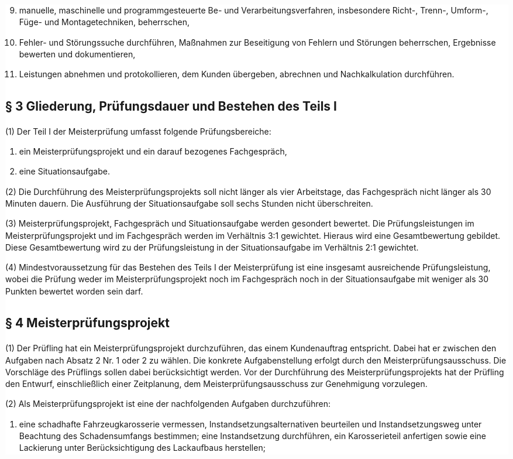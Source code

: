
9.  manuelle, maschinelle und programmgesteuerte Be- und
    Verarbeitungsverfahren, insbesondere Richt-, Trenn-, Umform-, Füge-
    und Montagetechniken, beherrschen,


10. Fehler- und Störungssuche durchführen, Maßnahmen zur Beseitigung von
    Fehlern und Störungen beherrschen, Ergebnisse bewerten und
    dokumentieren,


11. Leistungen abnehmen und protokollieren, dem Kunden übergeben,
    abrechnen und Nachkalkulation durchführen.

## § 3 Gliederung, Prüfungsdauer und Bestehen des Teils I

(1) Der Teil I der Meisterprüfung umfasst folgende Prüfungsbereiche:

1.  ein Meisterprüfungsprojekt und ein darauf bezogenes Fachgespräch,


2.  eine Situationsaufgabe.




(2) Die Durchführung des Meisterprüfungsprojekts soll nicht länger als
vier Arbeitstage, das Fachgespräch nicht länger als 30 Minuten dauern.
Die Ausführung der Situationsaufgabe soll sechs Stunden nicht
überschreiten.

(3) Meisterprüfungsprojekt, Fachgespräch und Situationsaufgabe werden
gesondert bewertet. Die Prüfungsleistungen im Meisterprüfungsprojekt
und im Fachgespräch werden im Verhältnis 3:1 gewichtet. Hieraus wird
eine Gesamtbewertung gebildet. Diese Gesamtbewertung wird zu der
Prüfungsleistung in der Situationsaufgabe im Verhältnis 2:1 gewichtet.

(4) Mindestvoraussetzung für das Bestehen des Teils I der
Meisterprüfung ist eine insgesamt ausreichende Prüfungsleistung, wobei
die Prüfung weder im Meisterprüfungsprojekt noch im Fachgespräch noch
in der Situationsaufgabe mit weniger als 30 Punkten bewertet worden
sein darf.

## § 4 Meisterprüfungsprojekt

(1) Der Prüfling hat ein Meisterprüfungsprojekt durchzuführen, das
einem Kundenauftrag entspricht. Dabei hat er zwischen den Aufgaben
nach Absatz 2 Nr. 1 oder 2 zu wählen. Die konkrete Aufgabenstellung
erfolgt durch den Meisterprüfungsausschuss. Die Vorschläge des
Prüflings sollen dabei berücksichtigt werden. Vor der Durchführung des
Meisterprüfungsprojekts hat der Prüfling den Entwurf, einschließlich
einer Zeitplanung, dem Meisterprüfungsausschuss zur Genehmigung
vorzulegen.

(2) Als Meisterprüfungsprojekt ist eine der nachfolgenden Aufgaben
durchzuführen:

1.  eine schadhafte Fahrzeugkarosserie vermessen,
    Instandsetzungsalternativen beurteilen und Instandsetzungsweg unter
    Beachtung des Schadensumfangs bestimmen; eine Instandsetzung
    durchführen, ein Karosserieteil anfertigen sowie eine Lackierung unter
    Berücksichtigung des Lackaufbaus herstellen;
